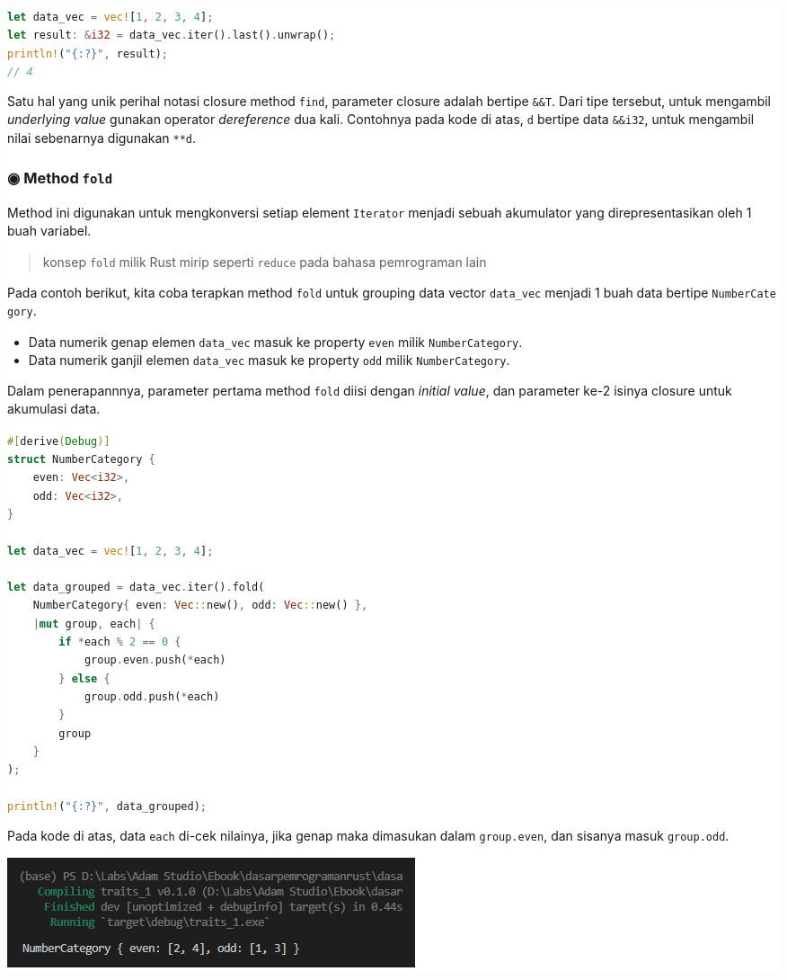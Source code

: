 ```rust
let data_vec = vec![1, 2, 3, 4];
let result: &i32 = data_vec.iter().last().unwrap();
println!("{:?}", result);
// 4
```

Satu hal yang unik perihal notasi closure method `find`, parameter closure adalah bertipe `&&T`. Dari tipe tersebut, untuk mengambil *underlying value* gunakan operator *dereference* dua kali. Contohnya pada kode di atas, `d` bertipe data `&&i32`, untuk mengambil nilai sebenarnya digunakan `**d`.

### ◉ Method `fold`

Method ini digunakan untuk mengkonversi setiap element `Iterator` menjadi sebuah akumulator yang direpresentasikan oleh 1 buah variabel.

> konsep `fold` milik Rust mirip seperti `reduce` pada bahasa pemrograman lain

Pada contoh berikut, kita coba terapkan method `fold` untuk grouping data vector `data_vec` menjadi 1 buah data bertipe `NumberCategory`.

- Data numerik genap elemen `data_vec` masuk ke property `even` milik `NumberCategory`.
- Data numerik ganjil elemen `data_vec` masuk ke property `odd` milik `NumberCategory`.

Dalam penerapannnya, parameter pertama method `fold` diisi dengan *initial value*, dan parameter ke-2 isinya closure untuk akumulasi data.

```rust
#[derive(Debug)]
struct NumberCategory {
    even: Vec<i32>,
    odd: Vec<i32>,
}

let data_vec = vec![1, 2, 3, 4];

let data_grouped = data_vec.iter().fold(
    NumberCategory{ even: Vec::new(), odd: Vec::new() }, 
    |mut group, each| {
        if *each % 2 == 0 {
            group.even.push(*each)
        } else {
            group.odd.push(*each)
        }
        group
    }
);

println!("{:?}", data_grouped);
```

Pada kode di atas, data `each` di-cek nilainya, jika genap maka dimasukan dalam `group.even`, dan sisanya masuk `group.odd`.

![Trait iterator](img/trait-iterator-4.png)
